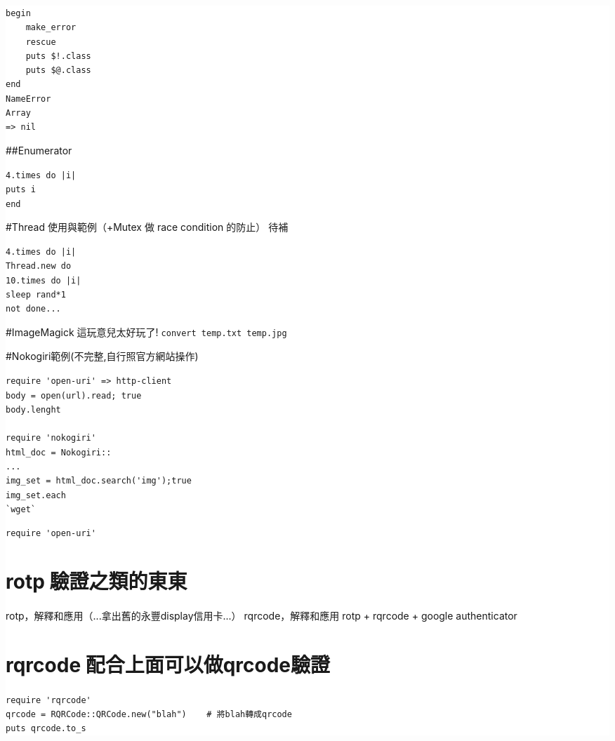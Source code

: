 ```
begin
	make_error
	rescue
	puts $!.class
	puts $@.class
end
NameError
Array
=> nil
```

##Enumerator
```
4.times do |i|
puts i
end
```

#Thread 使用與範例（+Mutex 做 race condition 的防止）
待補
```
4.times do |i|
Thread.new do
10.times do |i|
sleep rand*1
not done...
```

#ImageMagick
這玩意兒太好玩了!
`convert temp.txt temp.jpg`

#Nokogiri範例(不完整,自行照官方網站操作)
```
require 'open-uri' => http-client
body = open(url).read; true
body.lenght

require 'nokogiri'
html_doc = Nokogiri::
...
img_set = html_doc.search('img');true
img_set.each
`wget`
```

```
require 'open-uri'
```

# rotp 驗證之類的東東
rotp，解釋和應用（...拿出舊的永豐display信用卡...）
rqrcode，解釋和應用
rotp + rqrcode + google authenticator

# rqrcode 配合上面可以做qrcode驗證
```
require 'rqrcode'
qrcode = RQRCode::QRCode.new("blah")	# 將blah轉成qrcode
puts qrcode.to_s

```